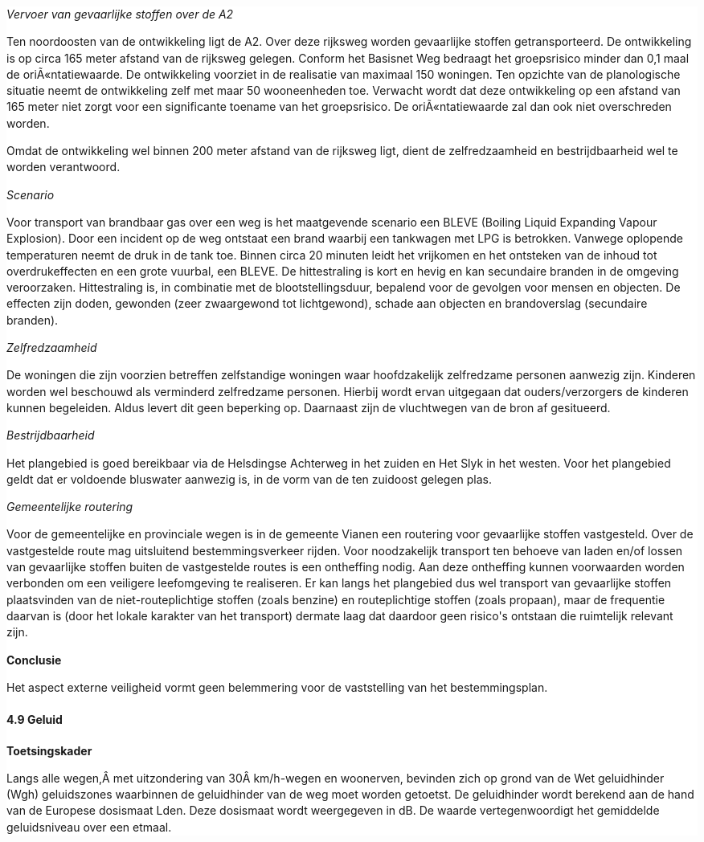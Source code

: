 *Vervoer van gevaarlijke stoffen over de A2*

Ten noordoosten van de ontwikkeling ligt de A2\. Over deze rijksweg worden gevaarlijke stoffen getransporteerd. De ontwikkeling is op circa 165 meter afstand van de rijksweg gelegen. Conform het Basisnet Weg bedraagt het groepsrisico minder dan 0,1 maal de oriÃ«ntatiewaarde. De ontwikkeling voorziet in de realisatie van maximaal 150 woningen. Ten opzichte van de planologische situatie neemt de ontwikkeling zelf met maar 50 wooneenheden toe. Verwacht wordt dat deze ontwikkeling op een afstand van 165 meter niet zorgt voor een significante toename van het groepsrisico. De oriÃ«ntatiewaarde zal dan ook niet overschreden worden.

Omdat de ontwikkeling wel binnen 200 meter afstand van de rijksweg ligt, dient de zelfredzaamheid en bestrijdbaarheid wel te worden verantwoord.

*Scenario*

Voor transport van brandbaar gas over een weg is het maatgevende scenario een BLEVE (Boiling Liquid Expanding Vapour Explosion). Door een incident op de weg ontstaat een brand waarbij een tankwagen met LPG is betrokken. Vanwege oplopende temperaturen neemt de druk in de tank toe. Binnen circa 20 minuten leidt het vrijkomen en het ontsteken van de inhoud tot overdrukeffecten en een grote vuurbal, een BLEVE. De hittestraling is kort en hevig en kan secundaire branden in de omgeving veroorzaken. Hittestraling is, in combinatie met de blootstellingsduur, bepalend voor de gevolgen voor mensen en objecten. De effecten zijn doden, gewonden (zeer zwaargewond tot lichtgewond), schade aan objecten en brandoverslag (secundaire branden).

*Zelfredzaamheid*

De woningen die zijn voorzien betreffen zelfstandige woningen waar hoofdzakelijk zelfredzame personen aanwezig zijn. Kinderen worden wel beschouwd als verminderd zelfredzame personen. Hierbij wordt ervan uitgegaan dat ouders/verzorgers de kinderen kunnen begeleiden. Aldus levert dit geen beperking op. Daarnaast zijn de vluchtwegen van de bron af gesitueerd.

*Bestrijdbaarheid*

Het plangebied is goed bereikbaar via de Helsdingse Achterweg in het zuiden en Het Slyk in het westen. Voor het plangebied geldt dat er voldoende bluswater aanwezig is, in de vorm van de ten zuidoost gelegen plas.

*Gemeentelijke routering*

Voor de gemeentelijke en provinciale wegen is in de gemeente Vianen een routering voor gevaarlijke stoffen vastgesteld. Over de vastgestelde route mag uitsluitend bestemmingsverkeer rijden. Voor noodzakelijk transport ten behoeve van laden en/of lossen van gevaarlijke stoffen buiten de vastgestelde routes is een ontheffing nodig. Aan deze ontheffing kunnen voorwaarden worden verbonden om een veiligere leefomgeving te realiseren. Er kan langs het plangebied dus wel transport van gevaarlijke stoffen plaatsvinden van de niet\-routeplichtige stoffen (zoals benzine) en routeplichtige stoffen (zoals propaan), maar de frequentie daarvan is (door het lokale karakter van het transport) dermate laag dat daardoor geen risico's ontstaan die ruimtelijk relevant zijn.

**Conclusie**

Het aspect externe veiligheid vormt geen belemmering voor de vaststelling van het bestemmingsplan.

#### 4\.9 Geluid

**Toetsingskader**

Langs alle wegen,Â met uitzondering van 30Â km/h\-wegen en woonerven, bevinden zich op grond van de Wet geluidhinder (Wgh) geluidszones waarbinnen de geluidhinder van de weg moet worden getoetst. De geluidhinder wordt berekend aan de hand van de Europese dosismaat Lden. Deze dosismaat wordt weergegeven in dB. De waarde vertegenwoordigt het gemiddelde geluidsniveau over een etmaal.
